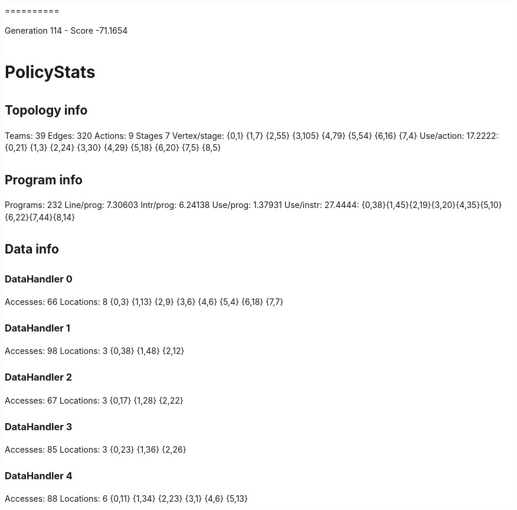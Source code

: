 
==========

Generation 114 - Score -71.1654

# PolicyStats
## Topology info
Teams:		39
Edges:		320
Actions:	9
Stages		7
Vertex/stage:	{0,1} {1,7} {2,55} {3,105} {4,79} {5,54} {6,16} {7,4} 
Use/action:	17.2222: {0,21} {1,3} {2,24} {3,30} {4,29} {5,18} {6,20} {7,5} {8,5} 

## Program info
Programs:	232
Line/prog:	7.30603
Intr/prog:	6.24138
Use/prog:	1.37931
Use/instr:	27.4444: {0,38}{1,45}{2,19}{3,20}{4,35}{5,10}{6,22}{7,44}{8,14}

## Data info

### DataHandler 0
Accesses:	66
Locations:	8
{0,3} {1,13} {2,9} {3,6} {4,6} {5,4} {6,18} {7,7} 

### DataHandler 1
Accesses:	98
Locations:	3
{0,38} {1,48} {2,12} 

### DataHandler 2
Accesses:	67
Locations:	3
{0,17} {1,28} {2,22} 

### DataHandler 3
Accesses:	85
Locations:	3
{0,23} {1,36} {2,26} 

### DataHandler 4
Accesses:	88
Locations:	6
{0,11} {1,34} {2,23} {3,1} {4,6} {5,13} 
